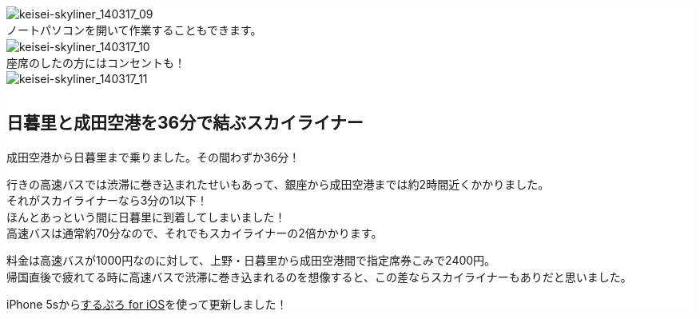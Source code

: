 <img src="http://kotalab.com/wp-content/uploads/keisei-skyliner_140317_09-546x409.jpg" alt="keisei-skyliner_140317_09" width="546" height="409" class="alignnone size-large wp-image-11171" /><br />
ノートパソコンを開いて作業することもできます。<br />
<img src="http://kotalab.com/wp-content/uploads/keisei-skyliner_140317_10-546x409.jpg" alt="keisei-skyliner_140317_10" width="546" height="409" class="alignnone size-large wp-image-11172" /><br />
座席のしたの方にはコンセントも！<br />
<img src="http://kotalab.com/wp-content/uploads/keisei-skyliner_140317_11-546x409.jpg" alt="keisei-skyliner_140317_11" width="546" height="409" class="alignnone size-large wp-image-11173" /></p>
<h2>日暮里と成田空港を36分で結ぶスカイライナー</h2>
<p>成田空港から日暮里まで乗りました。その間わずか36分！</p>
<p>行きの高速バスでは渋滞に巻き込まれたせいもあって、銀座から成田空港までは約2時間近くかかりました。<br />
それがスカイライナーなら3分の1以下！<br />
ほんとあっという間に日暮里に到着してしまいました！<br />
高速バスは通常約70分なので、それでもスカイライナーの2倍かかります。</p>
<p>料金は高速バスが1000円なのに対して、上野・日暮里から成田空港間で指定席券こみで2400円。<br />
帰国直後で疲れてる時に高速バスで渋滞に巻き込まれるのを想像すると、この差ならスカイライナーもありだと思いました。</p>
<p>iPhone 5sから<a href="https://itunes.apple.com/jp/app/surupuro-for-ios-buroguedita/id436676299?mt=8&uo=4&at=10l4yU" rel="nofollow" target="_blank">するぷろ for iOS</a>を使って更新しました！</p>
